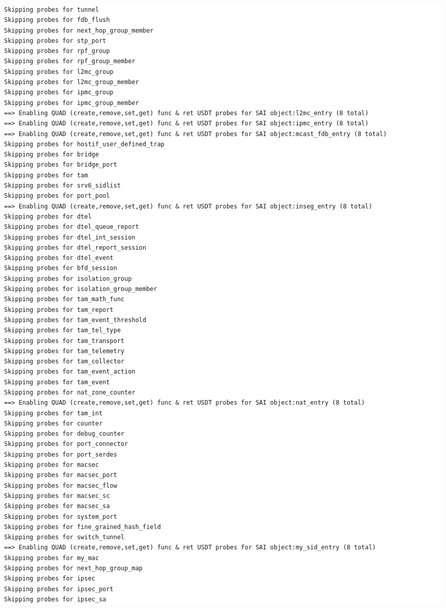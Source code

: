 ```
Skipping probes for tunnel
Skipping probes for fdb_flush
Skipping probes for next_hop_group_member
Skipping probes for stp_port
Skipping probes for rpf_group
Skipping probes for rpf_group_member
Skipping probes for l2mc_group
Skipping probes for l2mc_group_member
Skipping probes for ipmc_group
Skipping probes for ipmc_group_member
==> Enabling QUAD (create,remove,set,get) func & ret USDT probes for SAI object:l2mc_entry (8 total)
==> Enabling QUAD (create,remove,set,get) func & ret USDT probes for SAI object:ipmc_entry (8 total)
==> Enabling QUAD (create,remove,set,get) func & ret USDT probes for SAI object:mcast_fdb_entry (8 total)
Skipping probes for hostif_user_defined_trap
Skipping probes for bridge
Skipping probes for bridge_port
Skipping probes for tam
Skipping probes for srv6_sidlist
Skipping probes for port_pool
==> Enabling QUAD (create,remove,set,get) func & ret USDT probes for SAI object:inseg_entry (8 total)
Skipping probes for dtel
Skipping probes for dtel_queue_report
Skipping probes for dtel_int_session
Skipping probes for dtel_report_session
Skipping probes for dtel_event
Skipping probes for bfd_session
Skipping probes for isolation_group
Skipping probes for isolation_group_member
Skipping probes for tam_math_func
Skipping probes for tam_report
Skipping probes for tam_event_threshold
Skipping probes for tam_tel_type
Skipping probes for tam_transport
Skipping probes for tam_telemetry
Skipping probes for tam_collector
Skipping probes for tam_event_action
Skipping probes for tam_event
Skipping probes for nat_zone_counter
==> Enabling QUAD (create,remove,set,get) func & ret USDT probes for SAI object:nat_entry (8 total)
Skipping probes for tam_int
Skipping probes for counter
Skipping probes for debug_counter
Skipping probes for port_connector
Skipping probes for port_serdes
Skipping probes for macsec
Skipping probes for macsec_port
Skipping probes for macsec_flow
Skipping probes for macsec_sc
Skipping probes for macsec_sa
Skipping probes for system_port
Skipping probes for fine_grained_hash_field
Skipping probes for switch_tunnel
==> Enabling QUAD (create,remove,set,get) func & ret USDT probes for SAI object:my_sid_entry (8 total)
Skipping probes for my_mac
Skipping probes for next_hop_group_map
Skipping probes for ipsec
Skipping probes for ipsec_port
Skipping probes for ipsec_sa
```